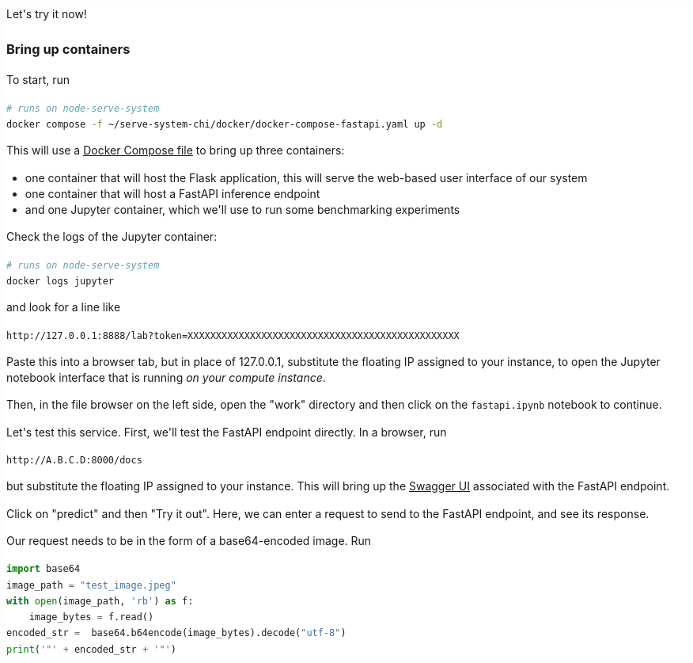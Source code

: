 Let's try it now!



### Bring up containers

To start, run

```bash
# runs on node-serve-system
docker compose -f ~/serve-system-chi/docker/docker-compose-fastapi.yaml up -d
```

This will use a [Docker Compose file](https://github.com/teaching-on-testbeds/serve-system-chi/blob/main/docker/docker-compose-fastapi.yaml) to bring up three containers:

* one container that will host the Flask application, this will serve the web-based user interface of our system
* one container that will host a FastAPI inference endpoint
* and one Jupyter container, which we'll use to run some benchmarking experiments

Check the logs of the Jupyter container:

```bash
# runs on node-serve-system
docker logs jupyter
```

and look for a line like

```
http://127.0.0.1:8888/lab?token=XXXXXXXXXXXXXXXXXXXXXXXXXXXXXXXXXXXXXXXXXXXXXXXX
```

Paste this into a browser tab, but in place of 127.0.0.1, substitute the floating IP assigned to your instance, to open the Jupyter notebook interface that is running *on your compute instance*.

Then, in the file browser on the left side, open the "work" directory and then click on the `fastapi.ipynb` notebook to continue.






Let's test this service.  First, we'll test the FastAPI endpoint directly. In a browser, run


```
http://A.B.C.D:8000/docs
```

but substitute the floating IP assigned to your instance. This will bring up the [Swagger UI](https://swagger.io/tools/swagger-ui/) associated with the FastAPI endpoint.

Click on "predict" and then "Try it out". Here, we can enter a request to send to the FastAPI endpoint, and see its response.

Our request needs to be in the form of a base64-encoded image. Run



```python
import base64
image_path = "test_image.jpeg"
with open(image_path, 'rb') as f:
    image_bytes = f.read()
encoded_str =  base64.b64encode(image_bytes).decode("utf-8")
print('"' + encoded_str + '"')
```
